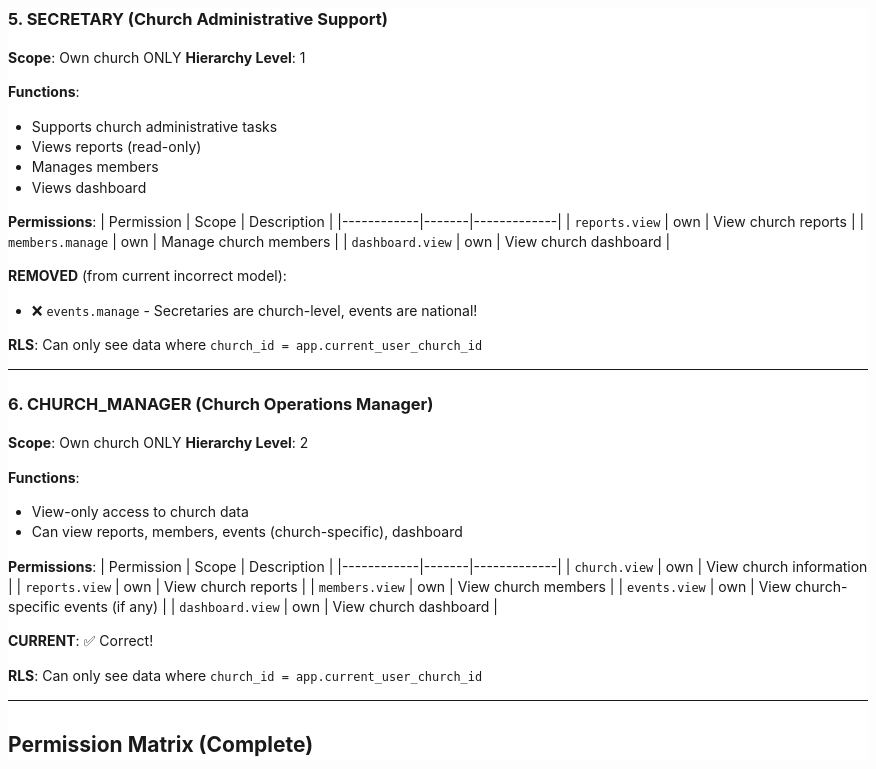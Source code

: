 ### 5. SECRETARY (Church Administrative Support)

**Scope**: Own church ONLY
**Hierarchy Level**: 1

**Functions**:
- Supports church administrative tasks
- Views reports (read-only)
- Manages members
- Views dashboard

**Permissions**:
| Permission | Scope | Description |
|------------|-------|-------------|
| `reports.view` | own | View church reports |
| `members.manage` | own | Manage church members |
| `dashboard.view` | own | View church dashboard |

**REMOVED** (from current incorrect model):
- ❌ `events.manage` - Secretaries are church-level, events are national!

**RLS**: Can only see data where `church_id = app.current_user_church_id`

---

### 6. CHURCH_MANAGER (Church Operations Manager)

**Scope**: Own church ONLY
**Hierarchy Level**: 2

**Functions**:
- View-only access to church data
- Can view reports, members, events (church-specific), dashboard

**Permissions**:
| Permission | Scope | Description |
|------------|-------|-------------|
| `church.view` | own | View church information |
| `reports.view` | own | View church reports |
| `members.view` | own | View church members |
| `events.view` | own | View church-specific events (if any) |
| `dashboard.view` | own | View church dashboard |

**CURRENT**: ✅ Correct!

**RLS**: Can only see data where `church_id = app.current_user_church_id`

---

## Permission Matrix (Complete)
